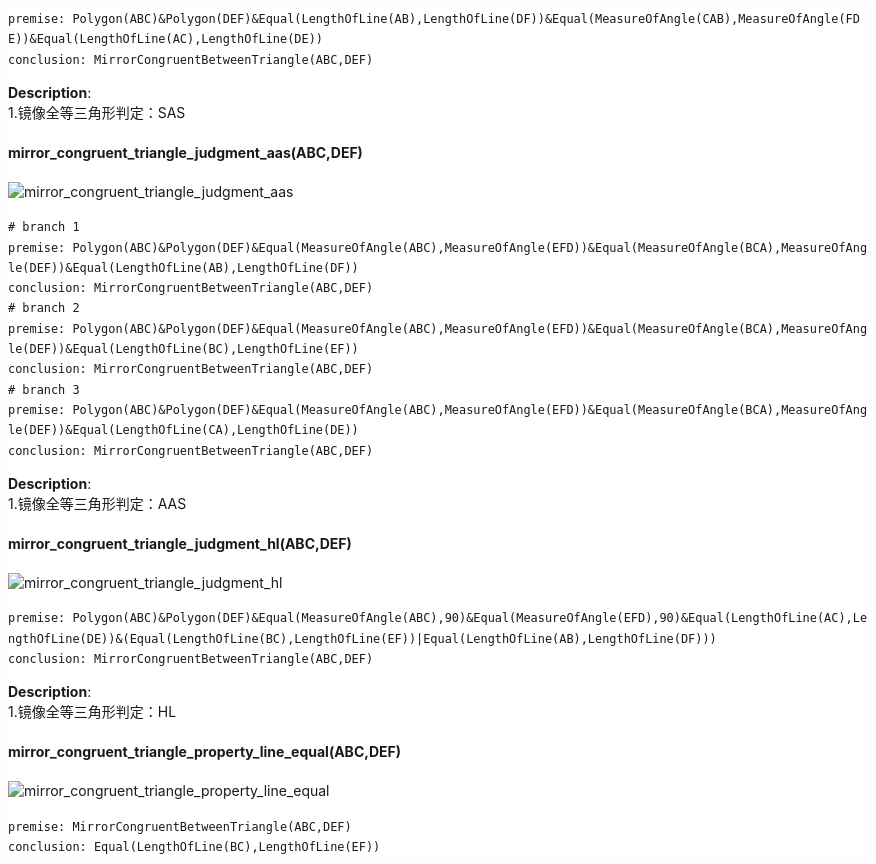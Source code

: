     premise: Polygon(ABC)&Polygon(DEF)&Equal(LengthOfLine(AB),LengthOfLine(DF))&Equal(MeasureOfAngle(CAB),MeasureOfAngle(FDE))&Equal(LengthOfLine(AC),LengthOfLine(DE))
    conclusion: MirrorCongruentBetweenTriangle(ABC,DEF)

**Description**:  
1.镜像全等三角形判定：SAS

#### mirror_congruent_triangle_judgment_aas(ABC,DEF)
<div>
    <img src="pic/mirror_congruent_triangle_judgment_aas.png" alt="mirror_congruent_triangle_judgment_aas" width="90%">
</div>

    # branch 1
    premise: Polygon(ABC)&Polygon(DEF)&Equal(MeasureOfAngle(ABC),MeasureOfAngle(EFD))&Equal(MeasureOfAngle(BCA),MeasureOfAngle(DEF))&Equal(LengthOfLine(AB),LengthOfLine(DF))
    conclusion: MirrorCongruentBetweenTriangle(ABC,DEF)
    # branch 2
    premise: Polygon(ABC)&Polygon(DEF)&Equal(MeasureOfAngle(ABC),MeasureOfAngle(EFD))&Equal(MeasureOfAngle(BCA),MeasureOfAngle(DEF))&Equal(LengthOfLine(BC),LengthOfLine(EF))
    conclusion: MirrorCongruentBetweenTriangle(ABC,DEF)
    # branch 3
    premise: Polygon(ABC)&Polygon(DEF)&Equal(MeasureOfAngle(ABC),MeasureOfAngle(EFD))&Equal(MeasureOfAngle(BCA),MeasureOfAngle(DEF))&Equal(LengthOfLine(CA),LengthOfLine(DE))
    conclusion: MirrorCongruentBetweenTriangle(ABC,DEF)

**Description**:  
1.镜像全等三角形判定：AAS

#### mirror_congruent_triangle_judgment_hl(ABC,DEF)
<div>
    <img src="pic/mirror_congruent_triangle_judgment_hl.png" alt="mirror_congruent_triangle_judgment_hl" width="60%">
</div>

    premise: Polygon(ABC)&Polygon(DEF)&Equal(MeasureOfAngle(ABC),90)&Equal(MeasureOfAngle(EFD),90)&Equal(LengthOfLine(AC),LengthOfLine(DE))&(Equal(LengthOfLine(BC),LengthOfLine(EF))|Equal(LengthOfLine(AB),LengthOfLine(DF)))
    conclusion: MirrorCongruentBetweenTriangle(ABC,DEF)

**Description**:  
1.镜像全等三角形判定：HL

#### mirror_congruent_triangle_property_line_equal(ABC,DEF)
<div>
    <img src="pic/mirror_congruent_triangle_property_line_equal.png" alt="mirror_congruent_triangle_property_line_equal" width="30%">
</div>

    premise: MirrorCongruentBetweenTriangle(ABC,DEF)
    conclusion: Equal(LengthOfLine(BC),LengthOfLine(EF))
